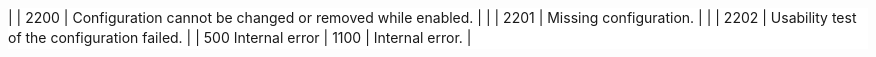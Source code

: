 |  | 2200 | Configuration cannot be changed or removed while enabled. |
|  | 2201 | Missing configuration. |
|  | 2202 | Usability test of the configuration failed. |
| 500 Internal error | 1100 | Internal error. |

